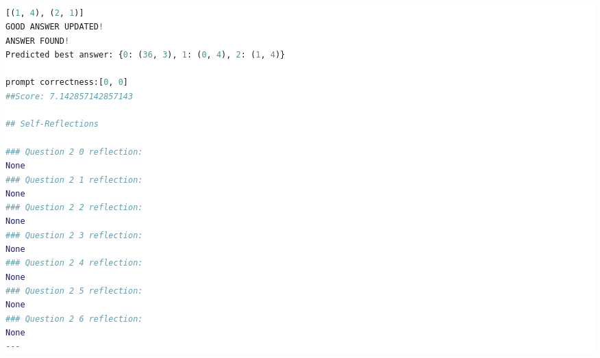 ```python
[(1, 4), (2, 1)]
GOOD ANSWER UPDATED!
ANSWER FOUND!
Predicted best answer: {0: (36, 3), 1: (0, 4), 2: (1, 4)}

prompt correctness:[0, 0]
##Score: 7.142857142857143

## Self-Reflections

### Question 2 0 reflection:
None
### Question 2 1 reflection:
None
### Question 2 2 reflection:
None
### Question 2 3 reflection:
None
### Question 2 4 reflection:
None
### Question 2 5 reflection:
None
### Question 2 6 reflection:
None
---
